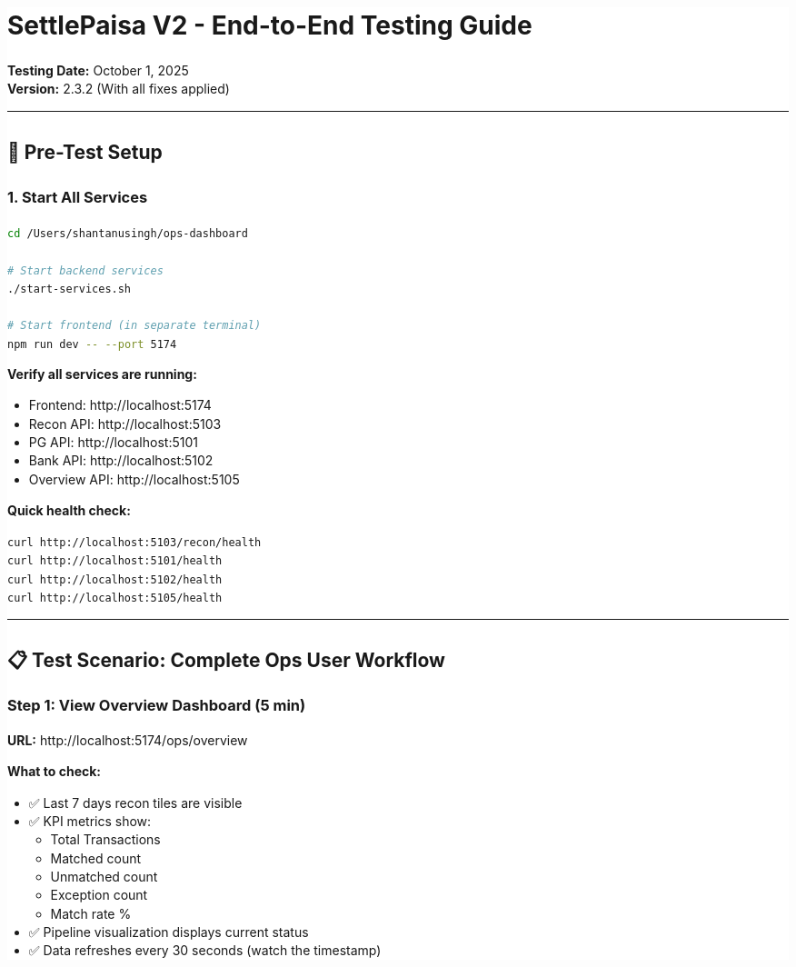 # SettlePaisa V2 - End-to-End Testing Guide

**Testing Date:** October 1, 2025  
**Version:** 2.3.2 (With all fixes applied)

---

## 🚀 Pre-Test Setup

### 1. Start All Services

```bash
cd /Users/shantanusingh/ops-dashboard

# Start backend services
./start-services.sh

# Start frontend (in separate terminal)
npm run dev -- --port 5174
```

**Verify all services are running:**
- Frontend: http://localhost:5174
- Recon API: http://localhost:5103
- PG API: http://localhost:5101
- Bank API: http://localhost:5102
- Overview API: http://localhost:5105

**Quick health check:**
```bash
curl http://localhost:5103/recon/health
curl http://localhost:5101/health
curl http://localhost:5102/health
curl http://localhost:5105/health
```

---

## 📋 Test Scenario: Complete Ops User Workflow

### Step 1: View Overview Dashboard (5 min)

**URL:** http://localhost:5174/ops/overview

**What to check:**
- ✅ Last 7 days recon tiles are visible
- ✅ KPI metrics show:
  - Total Transactions
  - Matched count
  - Unmatched count  
  - Exception count
  - Match rate %
- ✅ Pipeline visualization displays current status
- ✅ Data refreshes every 30 seconds (watch the timestamp)

